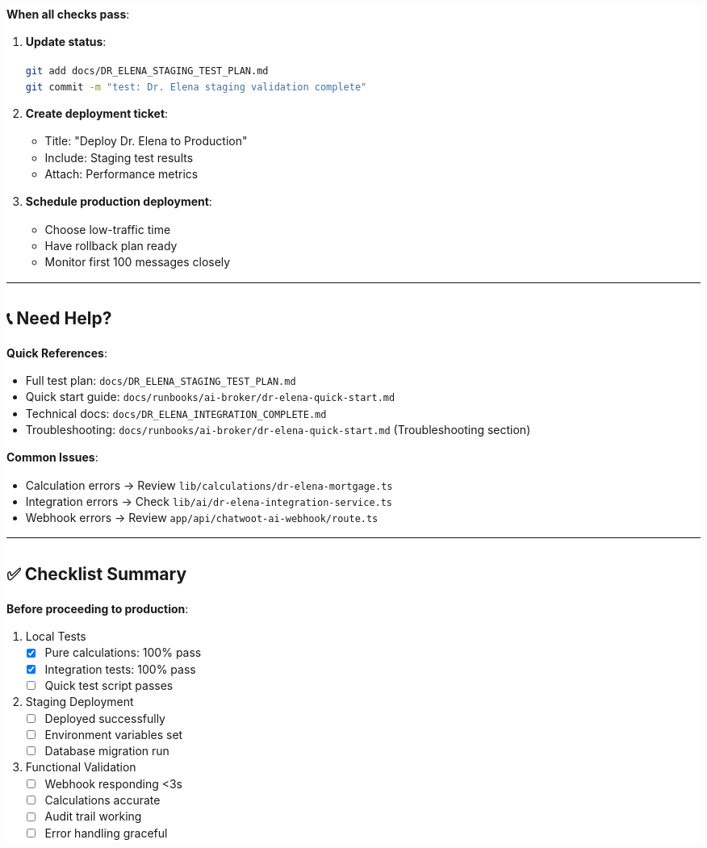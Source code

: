 **When all checks pass**:

1. **Update status**:
   ```bash
   git add docs/DR_ELENA_STAGING_TEST_PLAN.md
   git commit -m "test: Dr. Elena staging validation complete"
   ```

2. **Create deployment ticket**:
   - Title: "Deploy Dr. Elena to Production"
   - Include: Staging test results
   - Attach: Performance metrics

3. **Schedule production deployment**:
   - Choose low-traffic time
   - Have rollback plan ready
   - Monitor first 100 messages closely

---

## 📞 Need Help?

**Quick References**:
- Full test plan: `docs/DR_ELENA_STAGING_TEST_PLAN.md`
- Quick start guide: `docs/runbooks/ai-broker/dr-elena-quick-start.md`
- Technical docs: `docs/DR_ELENA_INTEGRATION_COMPLETE.md`
- Troubleshooting: `docs/runbooks/ai-broker/dr-elena-quick-start.md` (Troubleshooting section)

**Common Issues**:
- Calculation errors → Review `lib/calculations/dr-elena-mortgage.ts`
- Integration errors → Check `lib/ai/dr-elena-integration-service.ts`
- Webhook errors → Review `app/api/chatwoot-ai-webhook/route.ts`

---

## ✅ Checklist Summary

**Before proceeding to production**:

1. Local Tests
   - [x] Pure calculations: 100% pass
   - [x] Integration tests: 100% pass
   - [ ] Quick test script passes

2. Staging Deployment
   - [ ] Deployed successfully
   - [ ] Environment variables set
   - [ ] Database migration run

3. Functional Validation
   - [ ] Webhook responding <3s
   - [ ] Calculations accurate
   - [ ] Audit trail working
   - [ ] Error handling graceful
